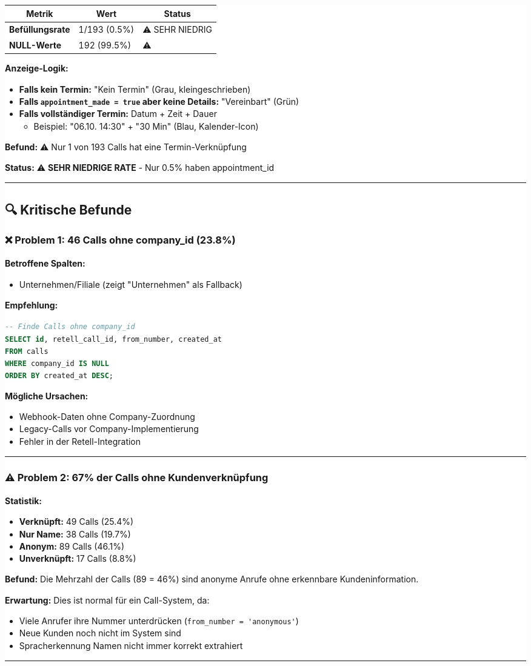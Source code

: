 | Metrik | Wert | Status |
|--------|------|--------|
| **Befüllungsrate** | 1/193 (0.5%) | ⚠️ SEHR NIEDRIG |
| **NULL-Werte** | 192 (99.5%) | ⚠️ |

**Anzeige-Logik:**
- **Falls kein Termin:** "Kein Termin" (Grau, kleingeschrieben)
- **Falls `appointment_made = true` aber keine Details:** "Vereinbart" (Grün)
- **Falls vollständiger Termin:** Datum + Zeit + Dauer
  - Beispiel: "06.10. 14:30" + "30 Min" (Blau, Kalender-Icon)

**Befund:** ⚠️ Nur 1 von 193 Calls hat eine Termin-Verknüpfung

**Status:** ⚠️ **SEHR NIEDRIGE RATE** - Nur 0.5% haben appointment_id

---

## 🔍 Kritische Befunde

### ❌ Problem 1: 46 Calls ohne company_id (23.8%)

**Betroffene Spalten:**
- Unternehmen/Filiale (zeigt "Unternehmen" als Fallback)

**Empfehlung:**
```sql
-- Finde Calls ohne company_id
SELECT id, retell_call_id, from_number, created_at
FROM calls
WHERE company_id IS NULL
ORDER BY created_at DESC;
```

**Mögliche Ursachen:**
- Webhook-Daten ohne Company-Zuordnung
- Legacy-Calls vor Company-Implementierung
- Fehler in der Retell-Integration

---

### ⚠️ Problem 2: 67% der Calls ohne Kundenverknüpfung

**Statistik:**
- **Verknüpft:** 49 Calls (25.4%)
- **Nur Name:** 38 Calls (19.7%)
- **Anonym:** 89 Calls (46.1%)
- **Unverknüpft:** 17 Calls (8.8%)

**Befund:** Die Mehrzahl der Calls (89 = 46%) sind anonyme Anrufe ohne erkennbare Kundeninformation.

**Erwartung:** Dies ist normal für ein Call-System, da:
- Viele Anrufer ihre Nummer unterdrücken (`from_number = 'anonymous'`)
- Neue Kunden noch nicht im System sind
- Spracherkennung Namen nicht immer korrekt extrahiert

---